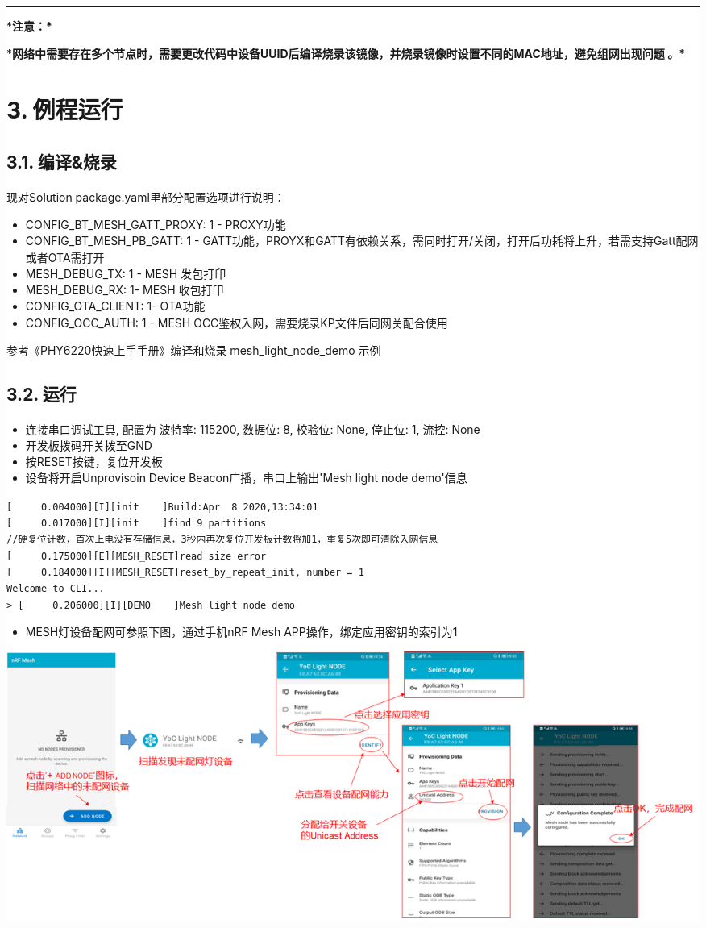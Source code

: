 ------

***注意：\***

***网络中需要存在多个节点时，需要更改代码中设备UUID后编译烧录该镜像，并烧录镜像时设置不同的MAC地址，避免组网出现问题 。\***

# 3. 例程运行

## 3.1. 编译&烧录

现对Solution package.yaml里部分配置选项进行说明：

-   CONFIG_BT_MESH_GATT_PROXY: 1 - PROXY功能 
-  CONFIG_BT_MESH_PB_GATT: 1 - GATT功能，PROYX和GATT有依赖关系，需同时打开/关闭，打开后功耗将上升，若需支持Gatt配网或者OTA需打开
-   MESH_DEBUG_TX: 1 - MESH 发包打印
-   MESH_DEBUG_RX: 1-  MESH 收包打印
-  CONFIG_OTA_CLIENT: 1- OTA功能
- CONFIG_OCC_AUTH: 1 - MESH OCC鉴权入网，需要烧录KP文件后同网关配合使用

参考《[PHY6220快速上手手册](../../bluetooth/board/quick_start_of_PHY6220.html)》编译和烧录 mesh_light_node_demo 示例

## 3.2. 运行

- 连接串口调试工具, 配置为 波特率: 115200, 数据位: 8, 校验位: None, 停止位: 1, 流控: None
- 开发板拨码开关拨至GND
- 按RESET按键，复位开发板
- 设备将开启Unprovisoin Device Beacon广播，串口上输出'Mesh light node demo'信息

```
[     0.004000][I][init    ]Build:Apr  8 2020,13:34:01
[     0.017000][I][init    ]find 9 partitions
//硬复位计数，首次上电没有存储信息，3秒内再次复位开发板计数将加1，重复5次即可清除入网信息
[     0.175000][E][MESH_RESET]read size error
[     0.184000][I][MESH_RESET]reset_by_repeat_init, number = 1
Welcome to CLI...
> [     0.206000][I][DEMO    ]Mesh light node demo
```

- MESH灯设备配网可参照下图，通过手机nRF Mesh APP操作，绑定应用密钥的索引为1

![Light Config](./docs/Light_node_Provisioning_Process.png)
